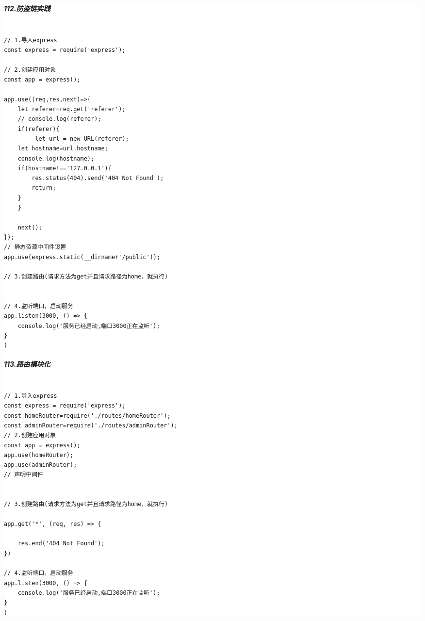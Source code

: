 ##### 112.防盗链实践

```

// 1.导入express
const express = require('express');

// 2.创建应用对象
const app = express();

app.use((req,res,next)=>{
    let referer=req.get('referer');
    // console.log(referer);
    if(referer){
         let url = new URL(referer);
    let hostname=url.hostname;
    console.log(hostname);
    if(hostname!=='127.0.0.1'){
        res.status(404).send('404 Not Found');
        return;
    }
    }
   
    next();
});
// 静态资源中间件设置
app.use(express.static(__dirname+'/public'));

// 3.创建路由(请求方法为get并且请求路径为home，就执行)


// 4.监听端口，启动服务
app.listen(3000, () => {
    console.log('服务已经启动,端口3000正在监听');
}
)
```

##### 113.路由模块化

```

// 1.导入express
const express = require('express');
const homeRouter=require('./routes/homeRouter');
const adminRouter=require('./routes/adminRouter');
// 2.创建应用对象
const app = express();
app.use(homeRouter);
app.use(adminRouter);
// 声明中间件


// 3.创建路由(请求方法为get并且请求路径为home，就执行)

app.get('*', (req, res) => {

    res.end('404 Not Found');
})

// 4.监听端口，启动服务
app.listen(3000, () => {
    console.log('服务已经启动,端口3000正在监听');
}
)
```